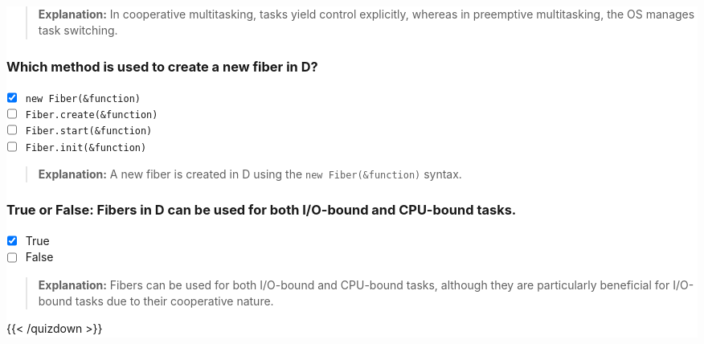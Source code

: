 > **Explanation:** In cooperative multitasking, tasks yield control explicitly, whereas in preemptive multitasking, the OS manages task switching.

### Which method is used to create a new fiber in D?

- [x] `new Fiber(&function)`
- [ ] `Fiber.create(&function)`
- [ ] `Fiber.start(&function)`
- [ ] `Fiber.init(&function)`

> **Explanation:** A new fiber is created in D using the `new Fiber(&function)` syntax.

### True or False: Fibers in D can be used for both I/O-bound and CPU-bound tasks.

- [x] True
- [ ] False

> **Explanation:** Fibers can be used for both I/O-bound and CPU-bound tasks, although they are particularly beneficial for I/O-bound tasks due to their cooperative nature.

{{< /quizdown >}}
